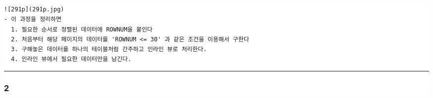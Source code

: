     ![291p](291p.jpg)
    - 이 과정을 정리하면
      1. 필요한 순서로 정렬된 데이터에 ROWNUM을 붙인다
      2. 처음부터 해당 페이지의 데이터를 'ROWNUM <= 30' 과 같은 조건을 이용해서 구한다
      3. 구해놓은 데이터를 하나의 테이블처럼 간주하고 인라인 뷰로 처리한다.
      4. 인라인 뷰에서 필요한 데이터만을 남긴다.
---

### 2
